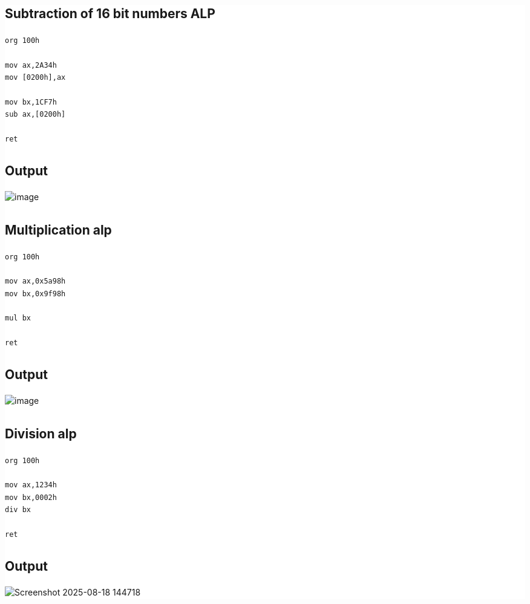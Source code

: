 ## Subtraction   of 16 bit numbers  ALP 
 ```
org 100h

mov ax,2A34h
mov [0200h],ax

mov bx,1CF7h
sub ax,[0200h]

ret

```
## Output  
<img width="1918" height="771" alt="image" src="https://github.com/user-attachments/assets/d58574c8-7c0b-4dd5-b3b8-1934b7cb1d0b" />


## Multiplication alp 
```
org 100h

mov ax,0x5a98h
mov bx,0x9f98h

mul bx

ret

```

 ## Output  
<img width="1918" height="886" alt="image" src="https://github.com/user-attachments/assets/3b3e31a9-0fa8-4700-80b1-520a1a0fedea" />



## Division alp 
```
org 100h

mov ax,1234h
mov bx,0002h
div bx

ret
```
## Output  

<img width="1888" height="921" alt="Screenshot 2025-08-18 144718" src="https://github.com/user-attachments/assets/a983ced1-735c-475a-a073-2124b2a75bed" />
